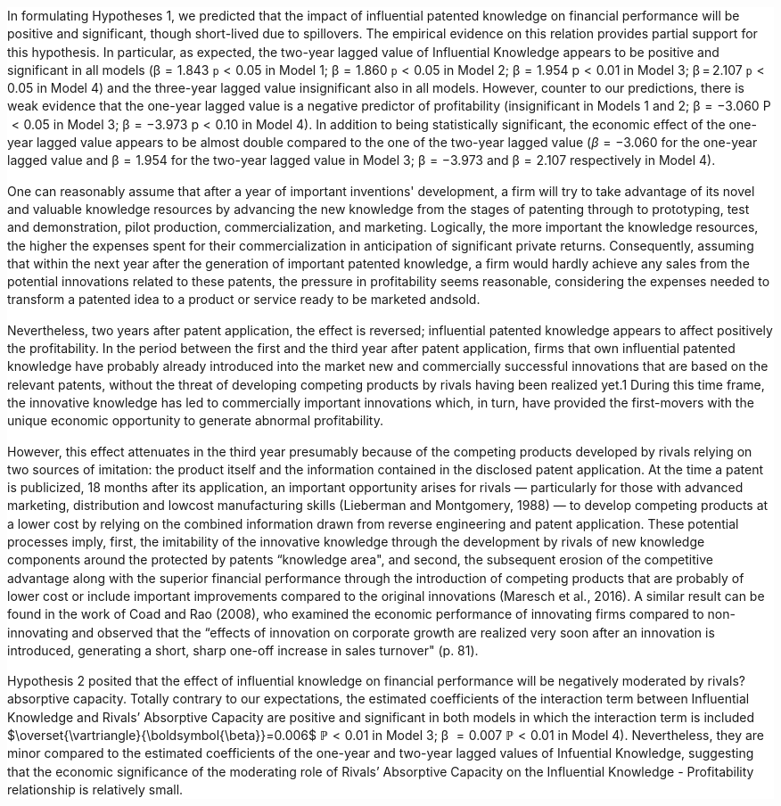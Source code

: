 In formulating Hypotheses 1, we predicted that the impact of influential patented knowledge on financial performance will be positive and significant, though short-lived due to spillovers. The empirical evidence on this relation provides partial support for this hypothesis. In particular, as expected, the two-year lagged value of Influential Knowledge appears to be positive and significant in all models $(\upbeta=1.843$ $\mathtt{p}<0.05$ in Model 1; $\upbeta=1.860$ $\mathtt{p}<0.05$ in Model 2; $\upbeta=1.954$ $\mathsf{p}<0.01$ in Model 3; $\upbeta\,=\,2.107$ $\mathtt{p}<0.05$ in Model 4) and the three-year lagged value insignificant also in all models. However, counter to our predictions, there is weak evidence that the one-year lagged value is a negative predictor of profitability (insignificant in Models 1 and 2; $\upbeta=-3.060$ P $<0.05$ in Model 3; $\upbeta=-3.973$ $\mathsf{p}<0.10$ in Model 4). In addition to being statistically significant, the economic effect of the one-year lagged value appears to be almost double compared to the one of the two-year lagged value $(\beta=-3.060$ for the one-year lagged value and $\upbeta=1.954$ for the two-year lagged value in Model 3; $\upbeta=-3.973$ and $\upbeta=2.107$ respectively in Model 4).  

One can reasonably assume that after a year of important inventions' development, a firm will try to take advantage of its novel and valuable knowledge resources by advancing the new knowledge from the stages of patenting through to prototyping, test and demonstration, pilot production, commercialization, and marketing. Logically, the more important the knowledge resources, the higher the expenses spent for their commercialization in anticipation of significant private returns. Consequently, assuming that within the next year after the generation of important patented knowledge, a firm would hardly achieve any sales from the potential innovations related to these patents, the pressure in profitability seems reasonable, considering the expenses needed to transform a patented idea to a product or service ready to be marketed andsold.  

Nevertheless, two years after patent application, the effect is reversed; influential patented knowledge appears to affect positively the profitability. In the period between the first and the third year after patent application, firms that own influential patented knowledge have probably already introduced into the market new and commercially successful innovations that are based on the relevant patents, without the threat of developing competing products by rivals having been realized yet.1 During this time frame, the innovative knowledge has led to commercially important innovations which, in turn, have provided the first-movers with the unique economic opportunity to generate abnormal profitability.  

However, this effect attenuates in the third year presumably because of the competing products developed by rivals relying on two sources of imitation: the product itself and the information contained in the disclosed patent application. At the time a patent is publicized, 18 months after its application, an important opportunity arises for rivals — particularly for those with advanced marketing, distribution and lowcost manufacturing skills (Lieberman and Montgomery, 1988) — to develop competing products at a lower cost by relying on the combined information drawn from reverse engineering and patent application. These potential processes imply, first, the imitability of the innovative knowledge through the development by rivals of new knowledge components around the protected by patents “knowledge area", and second, the subsequent erosion of the competitive advantage along with the superior financial performance through the introduction of competing products that are probably of lower cost or include important improvements compared to the original innovations (Maresch et al., 2016). A similar result can be found in the work of Coad and Rao (2008), who examined the economic performance of innovating firms compared to non-innovating and observed that the “effects of innovation on corporate growth are realized very soon after an innovation is introduced, generating a short, sharp one-off increase in sales turnover" (p. 81).  

Hypothesis 2 posited that the effect of influential knowledge on financial performance will be negatively moderated by rivals? absorptive capacity. Totally contrary to our expectations, the estimated coefficients of the interaction term between Influential Knowledge and Rivals’ Absorptive Capacity are positive and significant in both models in which the interaction term is included $\overset{\vartriangle}{\boldsymbol{\beta}}=0.006$ $\mathbb{P}<0.01$ in Model 3; $\upbeta$ $=0.007$ $\mathbb{P}<0.01$ in Model 4). Nevertheless, they are minor compared to the estimated coefficients of the one-year and two-year lagged values of Infuential Knowledge, suggesting that the economic significance of the moderating role of Rivals’ Absorptive Capacity on the Influential Knowledge - Profitability relationship is relatively small.  
